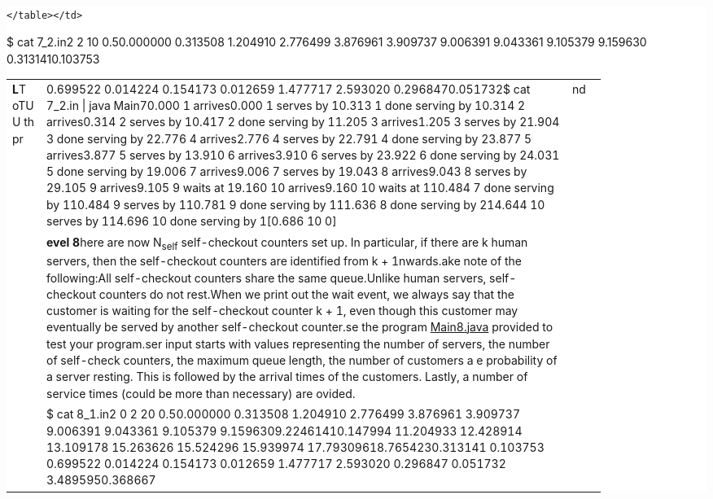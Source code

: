     </table></td>

  </tr>

  <tr>

   <td width="632">$ cat 7_2.in2 2 10 0.50.000000 0.313508 1.204910 2.776499 3.876961 3.909737 9.006391 9.043361 9.105379 9.159630 0.3131410.103753</td>

  </tr>

 </tbody>

</table>




<table width="689">

 <tbody>

  <tr>

   <td rowspan="3" width="28"><strong>L</strong>T          oTUU          th pr</td>

   <td width="632">0.699522 0.014224 0.154173 0.012659 1.477717 2.593020 0.2968470.051732$ cat 7_2.in | java Main70.000 1 arrives0.000 1 serves by 10.313 1 done serving by 10.314 2 arrives0.314 2 serves by 10.417 2 done serving by 11.205 3 arrives1.205 3 serves by 21.904 3 done serving by 22.776 4 arrives2.776 4 serves by 22.791 4 done serving by 23.877 5 arrives3.877 5 serves by 13.910 6 arrives3.910 6 serves by 23.922 6 done serving by 24.031 5 done serving by 19.006 7 arrives9.006 7 serves by 19.043 8 arrives9.043 8 serves by 29.105 9 arrives9.105 9 waits at 19.160 10 arrives9.160 10 waits at 110.484 7 done serving by 110.484 9 serves by 110.781 9 done serving by 111.636 8 done serving by 214.644 10 serves by 114.696 10 done serving by 1[0.686 10 0]</td>

   <td rowspan="3" width="28">nd</td>

  </tr>

  <tr>

   <td width="632"><strong>evel 8</strong>here are now N<sub>self</sub> self-checkout counters set up. In particular, if there are k human servers, then the self-checkout counters are identified from k + 1nwards.ake note of the following:All self-checkout counters share the same queue.Unlike human servers, self-checkout counters do not rest.When we print out the wait event, we always say that the customer is waiting for the self-checkout counter k + 1, even though this customer may eventually be served by another self-checkout counter.se the program <a href="https://codecrunch.comp.nus.edu.sg/taskfile.php/5229/Main8.java">Main8.</a><a href="https://codecrunch.comp.nus.edu.sg/taskfile.php/5229/Main8.java">j</a><a href="https://codecrunch.comp.nus.edu.sg/taskfile.php/5229/Main8.java">ava</a> provided to test your program.ser input starts with values representing the number of servers, the number of self-check counters, the maximum queue length, the number of customers a e probability of a server resting. This is followed by the arrival times of the customers. Lastly, a number of service times (could be more than necessary) are ovided.</td>

  </tr>

  <tr>

   <td width="632">$ cat 8_1.in2 0 2 20 0.50.000000 0.313508 1.204910 2.776499 3.876961 3.909737 9.006391 9.043361 9.105379 9.1596309.22461410.147994 11.204933 12.428914 13.109178 15.263626 15.524296 15.939974 17.79309618.7654230.313141 0.103753 0.699522 0.014224 0.154173 0.012659 1.477717 2.593020 0.296847 0.051732 3.4895950.368667</td>
